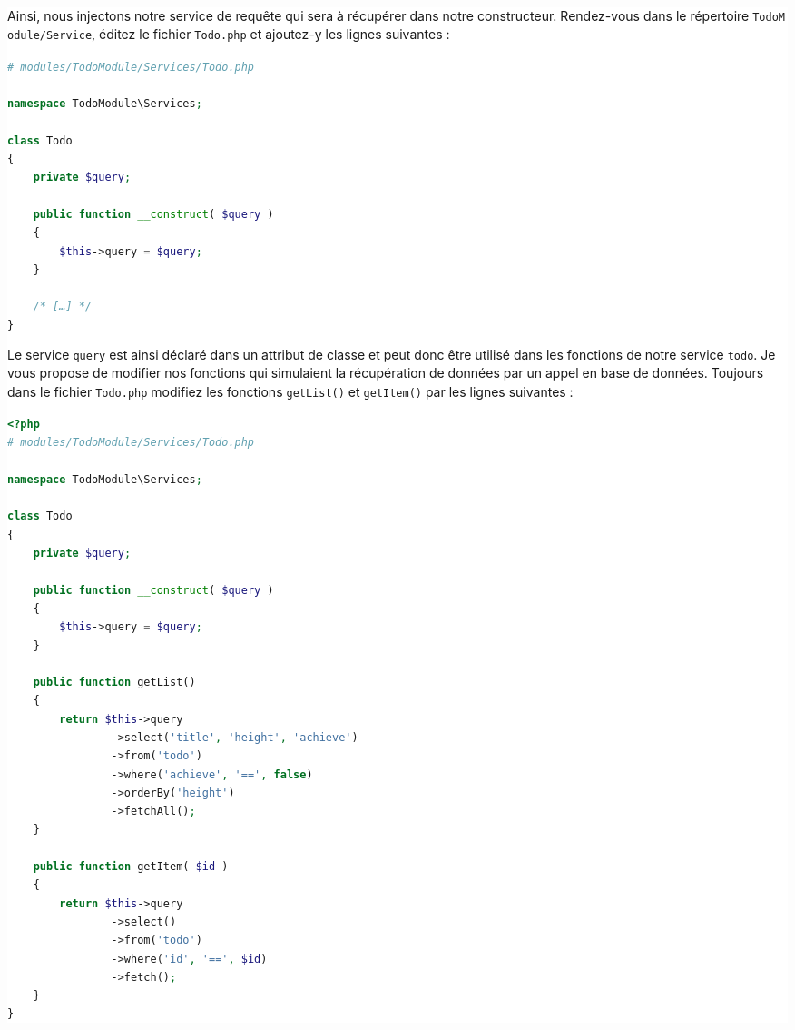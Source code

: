 Ainsi, nous injectons notre service de requête qui sera à récupérer dans notre constructeur. 
Rendez-vous dans le répertoire `TodoModule/Service`, éditez le fichier `Todo.php` et ajoutez-y les lignes suivantes :

```php
# modules/TodoModule/Services/Todo.php

namespace TodoModule\Services;

class Todo
{
    private $query;

    public function __construct( $query )
    {
        $this->query = $query;
    }
    
    /* […] */
}
```

Le service `query` est ainsi déclaré dans un attribut de classe et peut donc être utilisé dans les fonctions de notre service `todo`. Je vous propose de modifier nos fonctions qui simulaient la récupération de données par un appel en base de données. Toujours dans le fichier `Todo.php` modifiez les fonctions `getList()` et `getItem()` par les lignes suivantes : 

```php
<?php
# modules/TodoModule/Services/Todo.php

namespace TodoModule\Services;

class Todo
{
    private $query;

    public function __construct( $query )
    {
        $this->query = $query;
    }

    public function getList()
    {
        return $this->query
                ->select('title', 'height', 'achieve')
                ->from('todo')
                ->where('achieve', '==', false)
                ->orderBy('height')
                ->fetchAll();
    }

    public function getItem( $id )
    {
        return $this->query
                ->select()
                ->from('todo')
                ->where('id', '==', $id)
                ->fetch();
    }
}
```
